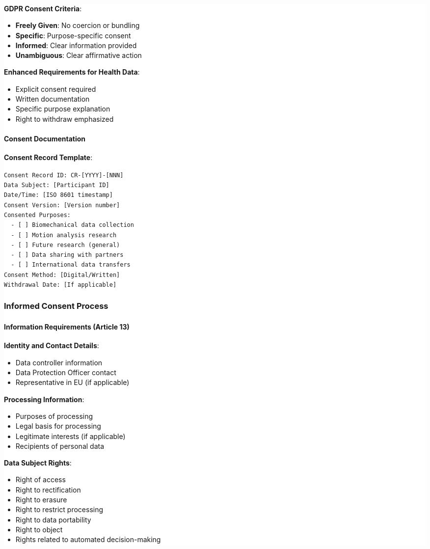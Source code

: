 **GDPR Consent Criteria**:
- **Freely Given**: No coercion or bundling
- **Specific**: Purpose-specific consent
- **Informed**: Clear information provided
- **Unambiguous**: Clear affirmative action

**Enhanced Requirements for Health Data**:
- Explicit consent required
- Written documentation
- Specific purpose explanation
- Right to withdraw emphasized

#### Consent Documentation

**Consent Record Template**:
```
Consent Record ID: CR-[YYYY]-[NNN]
Data Subject: [Participant ID]
Date/Time: [ISO 8601 timestamp]
Consent Version: [Version number]
Consented Purposes:
  - [ ] Biomechanical data collection
  - [ ] Motion analysis research
  - [ ] Future research (general)
  - [ ] Data sharing with partners
  - [ ] International data transfers
Consent Method: [Digital/Written]
Withdrawal Date: [If applicable]
```

### Informed Consent Process

#### Information Requirements (Article 13)

**Identity and Contact Details**:
- Data controller information
- Data Protection Officer contact
- Representative in EU (if applicable)

**Processing Information**:
- Purposes of processing
- Legal basis for processing
- Legitimate interests (if applicable)
- Recipients of personal data

**Data Subject Rights**:
- Right of access
- Right to rectification
- Right to erasure
- Right to restrict processing
- Right to data portability
- Right to object
- Rights related to automated decision-making
